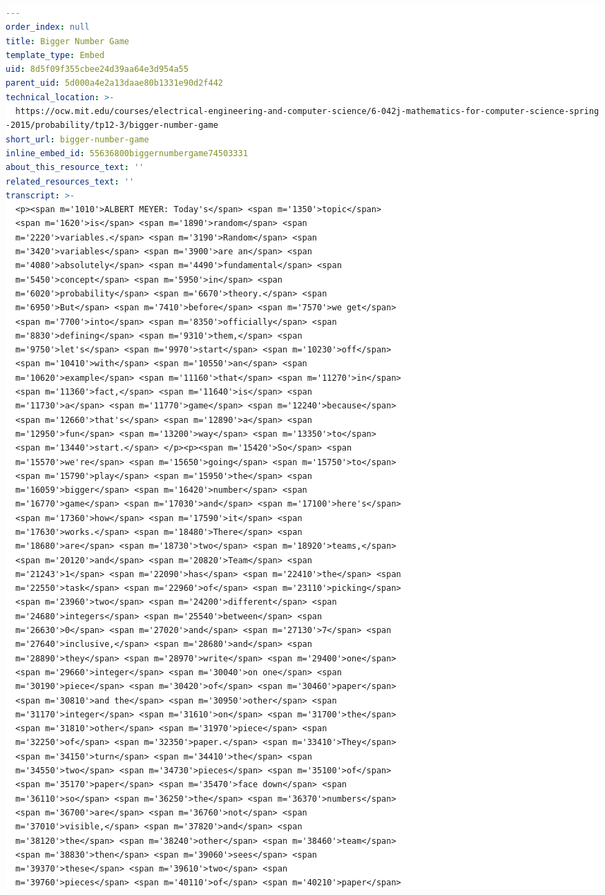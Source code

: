 ```yaml
---
order_index: null
title: Bigger Number Game
template_type: Embed
uid: 8d5f09f355cbee24d39aa64e3d954a55
parent_uid: 5d000a4e2a13daae80b1331e90d2f442
technical_location: >-
  https://ocw.mit.edu/courses/electrical-engineering-and-computer-science/6-042j-mathematics-for-computer-science-spring-2015/probability/tp12-3/bigger-number-game
short_url: bigger-number-game
inline_embed_id: 55636800biggernumbergame74503331
about_this_resource_text: ''
related_resources_text: ''
transcript: >-
  <p><span m='1010'>ALBERT MEYER: Today's</span> <span m='1350'>topic</span>
  <span m='1620'>is</span> <span m='1890'>random</span> <span
  m='2220'>variables.</span> <span m='3190'>Random</span> <span
  m='3420'>variables</span> <span m='3900'>are an</span> <span
  m='4080'>absolutely</span> <span m='4490'>fundamental</span> <span
  m='5450'>concept</span> <span m='5950'>in</span> <span
  m='6020'>probability</span> <span m='6670'>theory.</span> <span
  m='6950'>But</span> <span m='7410'>before</span> <span m='7570'>we get</span>
  <span m='7700'>into</span> <span m='8350'>officially</span> <span
  m='8830'>defining</span> <span m='9310'>them,</span> <span
  m='9750'>let's</span> <span m='9970'>start</span> <span m='10230'>off</span>
  <span m='10410'>with</span> <span m='10550'>an</span> <span
  m='10620'>example</span> <span m='11160'>that</span> <span m='11270'>in</span>
  <span m='11360'>fact,</span> <span m='11640'>is</span> <span
  m='11730'>a</span> <span m='11770'>game</span> <span m='12240'>because</span>
  <span m='12660'>that's</span> <span m='12890'>a</span> <span
  m='12950'>fun</span> <span m='13200'>way</span> <span m='13350'>to</span>
  <span m='13440'>start.</span> </p><p><span m='15420'>So</span> <span
  m='15570'>we're</span> <span m='15650'>going</span> <span m='15750'>to</span>
  <span m='15790'>play</span> <span m='15950'>the</span> <span
  m='16059'>bigger</span> <span m='16420'>number</span> <span
  m='16770'>game</span> <span m='17030'>and</span> <span m='17100'>here's</span>
  <span m='17360'>how</span> <span m='17590'>it</span> <span
  m='17630'>works.</span> <span m='18480'>There</span> <span
  m='18680'>are</span> <span m='18730'>two</span> <span m='18920'>teams,</span>
  <span m='20120'>and</span> <span m='20820'>Team</span> <span
  m='21243'>1</span> <span m='22090'>has</span> <span m='22410'>the</span> <span
  m='22550'>task</span> <span m='22960'>of</span> <span m='23110'>picking</span>
  <span m='23960'>two</span> <span m='24200'>different</span> <span
  m='24680'>integers</span> <span m='25540'>between</span> <span
  m='26630'>0</span> <span m='27020'>and</span> <span m='27130'>7</span> <span
  m='27640'>inclusive,</span> <span m='28680'>and</span> <span
  m='28890'>they</span> <span m='28970'>write</span> <span m='29400'>one</span>
  <span m='29660'>integer</span> <span m='30040'>on one</span> <span
  m='30190'>piece</span> <span m='30420'>of</span> <span m='30460'>paper</span>
  <span m='30810'>and the</span> <span m='30950'>other</span> <span
  m='31170'>integer</span> <span m='31610'>on</span> <span m='31700'>the</span>
  <span m='31810'>other</span> <span m='31970'>piece</span> <span
  m='32250'>of</span> <span m='32350'>paper.</span> <span m='33410'>They</span>
  <span m='34150'>turn</span> <span m='34410'>the</span> <span
  m='34550'>two</span> <span m='34730'>pieces</span> <span m='35100'>of</span>
  <span m='35170'>paper</span> <span m='35470'>face down</span> <span
  m='36110'>so</span> <span m='36250'>the</span> <span m='36370'>numbers</span>
  <span m='36700'>are</span> <span m='36760'>not</span> <span
  m='37010'>visible,</span> <span m='37820'>and</span> <span
  m='38120'>the</span> <span m='38240'>other</span> <span m='38460'>team</span>
  <span m='38830'>then</span> <span m='39060'>sees</span> <span
  m='39370'>these</span> <span m='39610'>two</span> <span
  m='39760'>pieces</span> <span m='40110'>of</span> <span m='40210'>paper</span>
```